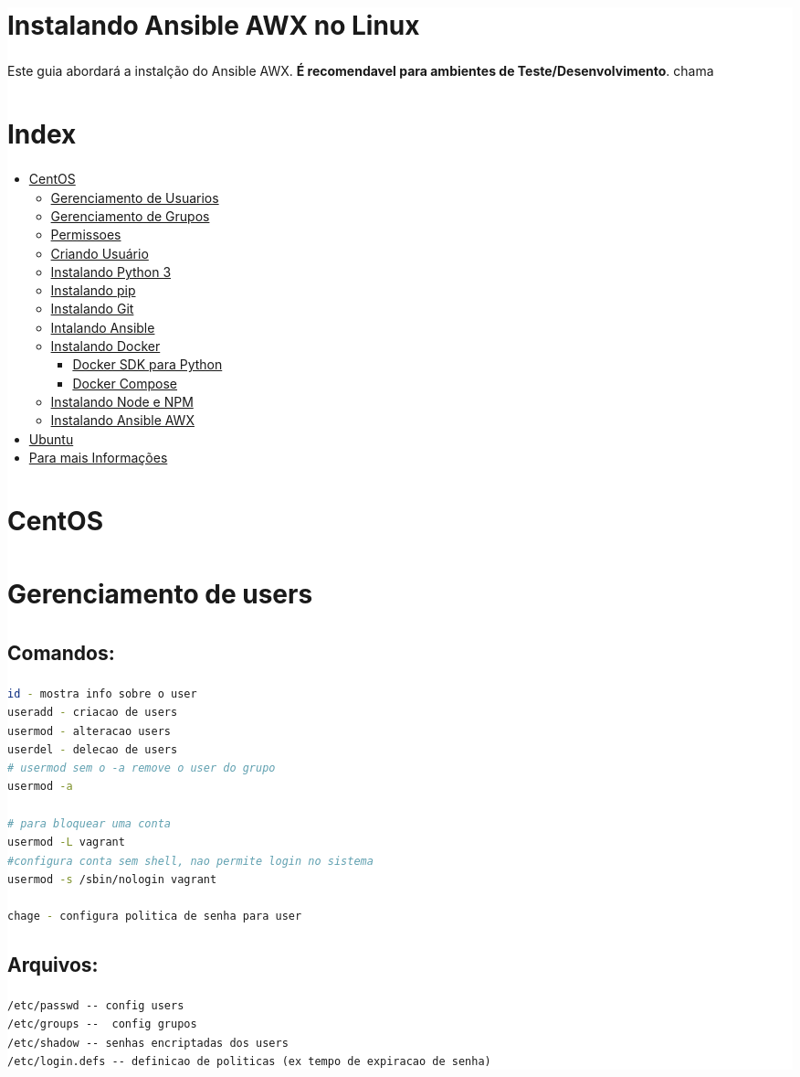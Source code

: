 # Instalando Ansible AWX no Linux
Este guia abordará a instalção do Ansible AWX. **É recomendavel para ambientes de Teste/Desenvolvimento**.
chama


# Index
- [CentOS](#centos)
    - [Gerenciamento de Usuarios](#Gerenciamento-de-users)
    - [Gerenciamento de Grupos](#Gerenciamento-de-grupos)
    - [Permissoes](#Permissoes)
    - [Criando Usuário](#criando-usuário)
    - [Instalando Python 3](#instalando-python-3)
    - [Instalando pip](#instalando-pip)
    - [Instalando Git](#instalando-git)
    - [Intalando Ansible](#intalando-ansible)
    - [Instalando Docker ](#instalando-docker)
        - [Docker SDK para Python](#docker-sdk-para-python)
        - [Docker Compose](#docker-compose)
    - [Instalando Node e NPM](#instalando-node-e-npm)
    - [Instalando Ansible AWX](#instalando-ansible-awx)
- [Ubuntu](#ubuntu)
- [Para mais Informações](#para-mais-informações)

# CentOS

# Gerenciamento de users

## Comandos:
```bash
id - mostra info sobre o user 
useradd - criacao de users 
usermod - alteracao users 
userdel - delecao de users
# usermod sem o -a remove o user do grupo
usermod -a 

# para bloquear uma conta 
usermod -L vagrant 
#configura conta sem shell, nao permite login no sistema
usermod -s /sbin/nologin vagrant

chage - configura politica de senha para user
```


## Arquivos:
    /etc/passwd -- config users
    /etc/groups --  config grupos
    /etc/shadow -- senhas encriptadas dos users 
    /etc/login.defs -- definicao de politicas (ex tempo de expiracao de senha)
